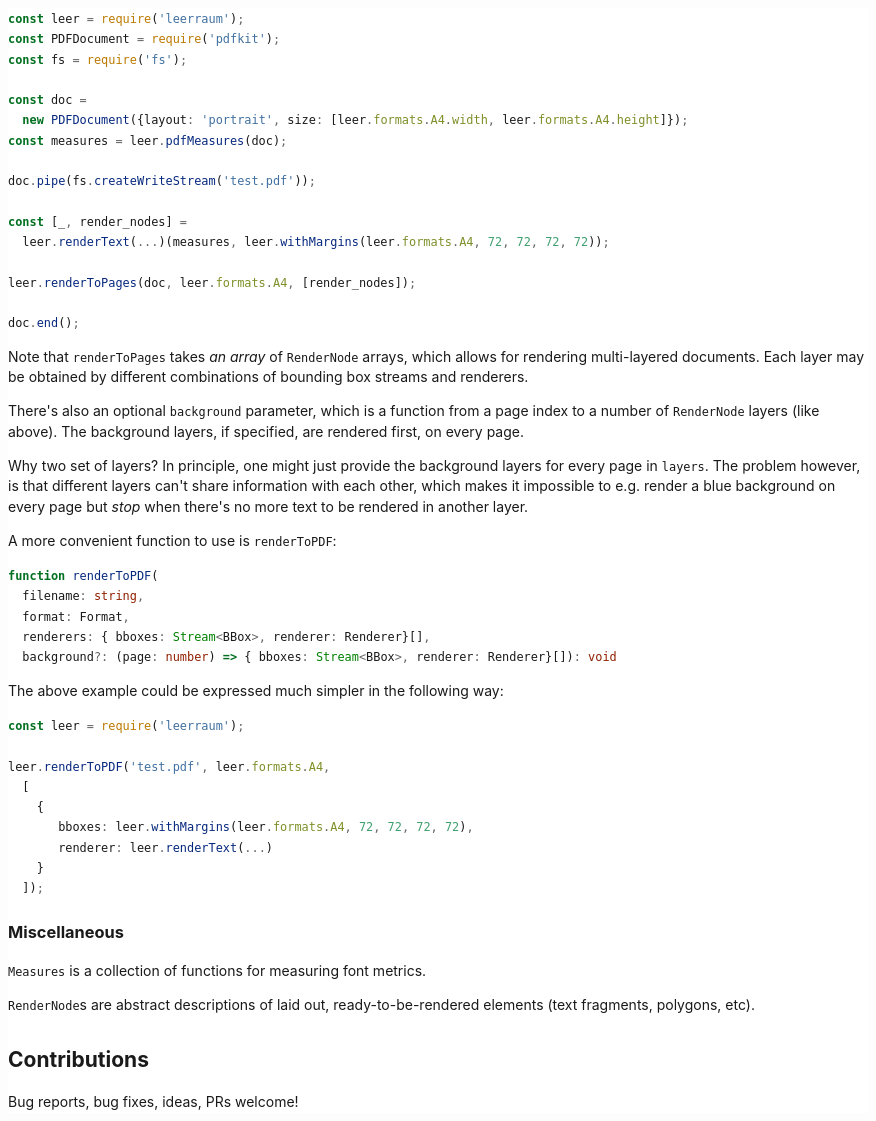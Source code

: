 ```typescript
const leer = require('leerraum');
const PDFDocument = require('pdfkit');
const fs = require('fs');

const doc =
  new PDFDocument({layout: 'portrait', size: [leer.formats.A4.width, leer.formats.A4.height]});
const measures = leer.pdfMeasures(doc);

doc.pipe(fs.createWriteStream('test.pdf'));

const [_, render_nodes] =
  leer.renderText(...)(measures, leer.withMargins(leer.formats.A4, 72, 72, 72, 72));

leer.renderToPages(doc, leer.formats.A4, [render_nodes]);

doc.end();
```

Note that `renderToPages` takes *an array* of `RenderNode` arrays, which allows for rendering multi-layered documents. Each layer may be obtained by different combinations of bounding box streams and renderers.

There's also an optional `background` parameter, which is a function from a page index to a number of `RenderNode` layers (like above). The background layers, if specified, are rendered first, on every page.

Why two set of layers? In principle, one might just provide the background layers for every page in `layers`. The problem however, is that different layers can't share information with each other, which makes it impossible to e.g. render a blue background on every page but *stop* when there's no more text to be rendered in another layer.

A more convenient function to use is `renderToPDF`:

```typescript
function renderToPDF(
  filename: string,
  format: Format,
  renderers: { bboxes: Stream<BBox>, renderer: Renderer}[],
  background?: (page: number) => { bboxes: Stream<BBox>, renderer: Renderer}[]): void
```

The above example could be expressed much simpler in the following way:

```typescript
const leer = require('leerraum');

leer.renderToPDF('test.pdf', leer.formats.A4,
  [
    {
       bboxes: leer.withMargins(leer.formats.A4, 72, 72, 72, 72),
       renderer: leer.renderText(...)
    }
  ]);
```

### Miscellaneous

`Measures` is a collection of functions for measuring font metrics.

`RenderNode`s are abstract descriptions of laid out, ready-to-be-rendered elements (text fragments, polygons, etc).

## Contributions

Bug reports, bug fixes, ideas, PRs welcome!
